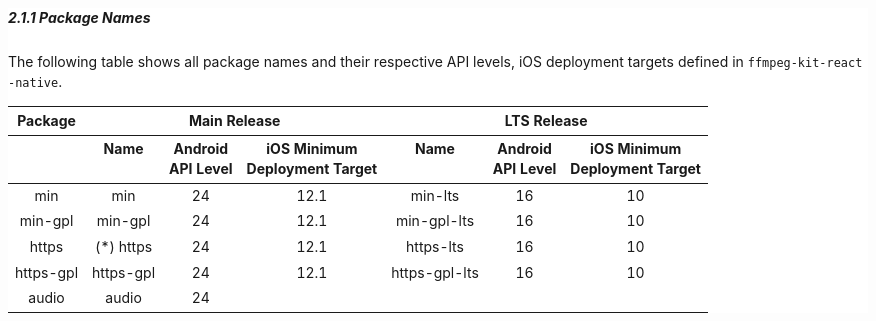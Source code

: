 ##### 2.1.1 Package Names

The following table shows all package names and their respective API levels, iOS deployment targets defined in
`ffmpeg-kit-react-native`.

<table>
<thead>
<tr>
<th align="center">Package</th>
<th align="center" colspan="3">Main Release</th>
<th align="center" colspan="3">LTS Release</th>
</tr>
<tr>
<th align="center"></th>
<th align="center">Name</th>
<th align="center">Android<br>API Level</th>
<th align="center">iOS Minimum<br>Deployment Target</th>
<th align="center">Name</th>
<th align="center">Android<br>API Level</th>
<th align="center">iOS Minimum<br>Deployment Target</th>
</tr>
</thead>
<tbody>
<tr>
<td align="center">min</td>
<td align="center">min</td>
<td align="center">24</td>
<td align="center">12.1</td>
<td align="center">min-lts</td>
<td align="center">16</td>
<td align="center">10</td>
</tr>
<tr>
<td align="center">min-gpl</td>
<td align="center">min-gpl</td>
<td align="center">24</td>
<td align="center">12.1</td>
<td align="center">min-gpl-lts</td>
<td align="center">16</td>
<td align="center">10</td>
</tr>
<tr>
<td align="center">https</td>
<td align="center">(*) https</td>
<td align="center">24</td>
<td align="center">12.1</td>
<td align="center">https-lts</td>
<td align="center">16</td>
<td align="center">10</td>
</tr>
<tr>
<td align="center">https-gpl</td>
<td align="center">https-gpl</td>
<td align="center">24</td>
<td align="center">12.1</td>
<td align="center">https-gpl-lts</td>
<td align="center">16</td>
<td align="center">10</td>
</tr>
<tr>
<td align="center">audio</td>
<td align="center">audio</td>
<td align="center">24</td>